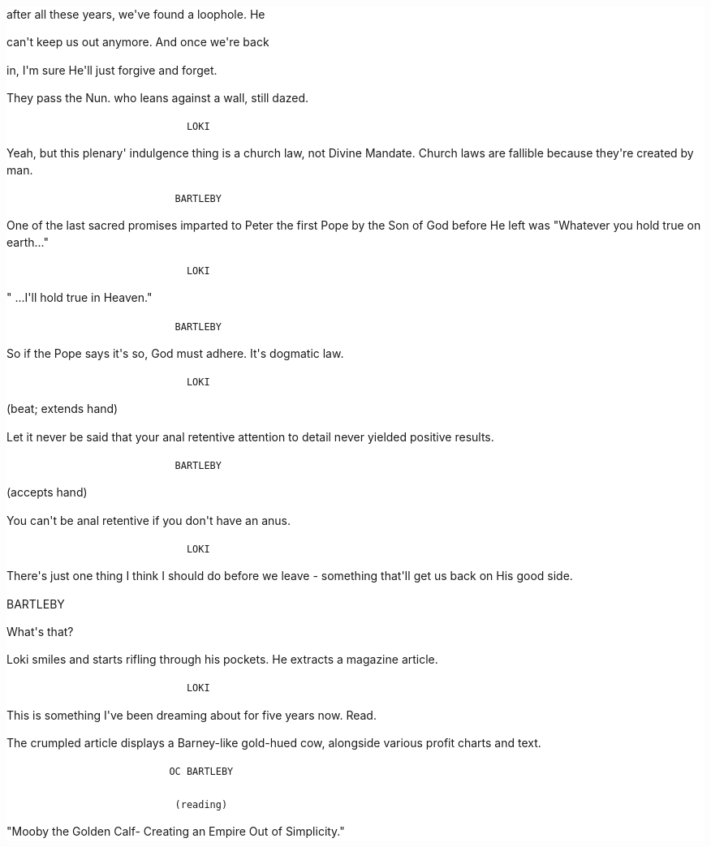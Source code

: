 after all these years, we've found a loophole. He

can't keep us out anymore. And once we're back

in, I'm sure He'll just forgive and forget.

They pass the Nun. who leans against a wall, still dazed.

                                   LOKI

Yeah, but this plenary' indulgence thing is a church law, not Divine
Mandate. Church laws are fallible because they're created by man.

                                 BARTLEBY

One of the last sacred promises imparted to Peter the first Pope by the Son
of God before He left was "Whatever you hold true on earth..."

                                   LOKI

" ...I'll hold true in Heaven."

                                 BARTLEBY

So if the Pope says it's so, God must adhere. It's dogmatic law.

                                   LOKI

(beat; extends hand)

Let it never be said that your anal retentive attention to detail never
yielded positive results.

                                 BARTLEBY

(accepts hand)

You can't be anal retentive if you don't have an anus.

                                   LOKI

There's just one thing I think I should do before we leave - something
that'Il get us back on His good side.

BARTLEBY

What's that?

Loki smiles and starts rifling through his pockets. He extracts a magazine
article.

                                   LOKI

This is something I've been dreaming about for five years now. Read.

The crumpled article displays a Barney-like gold-hued cow, alongside
various profit charts and text.

                                OC BARTLEBY

                                 (reading)

"Mooby the Golden Calf- Creating an Empire Out of Simplicity."
